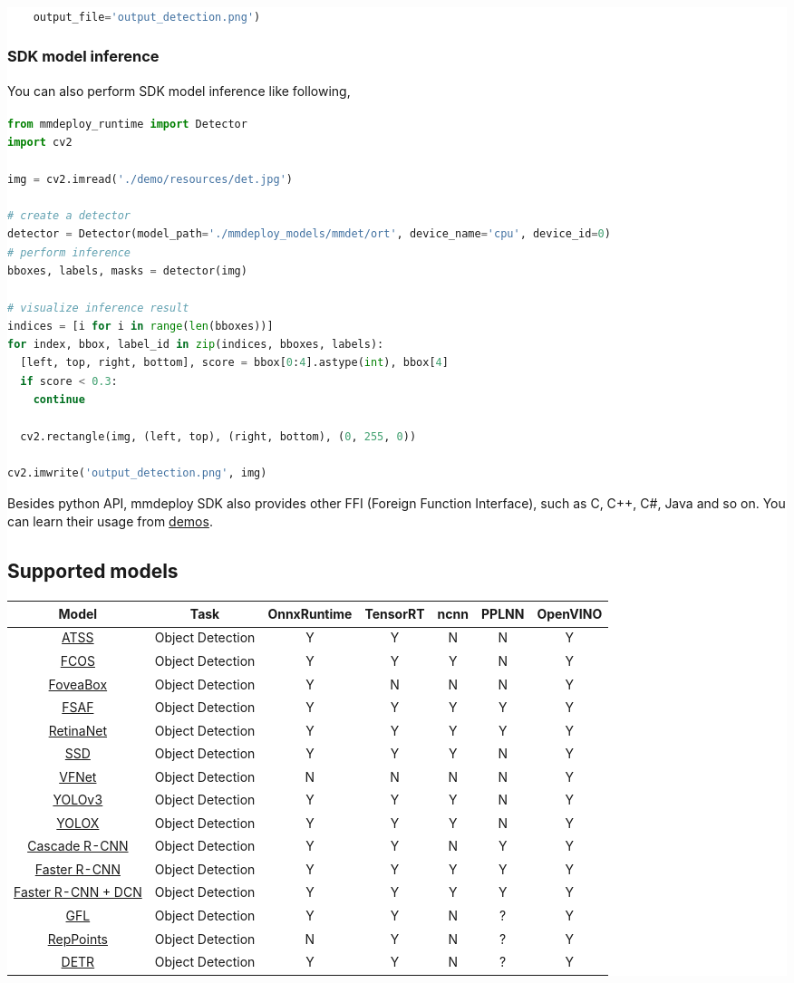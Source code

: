 ```python
    output_file='output_detection.png')
```

### SDK model inference

You can also perform SDK model inference like following,

```python
from mmdeploy_runtime import Detector
import cv2

img = cv2.imread('./demo/resources/det.jpg')

# create a detector
detector = Detector(model_path='./mmdeploy_models/mmdet/ort', device_name='cpu', device_id=0)
# perform inference
bboxes, labels, masks = detector(img)

# visualize inference result
indices = [i for i in range(len(bboxes))]
for index, bbox, label_id in zip(indices, bboxes, labels):
  [left, top, right, bottom], score = bbox[0:4].astype(int), bbox[4]
  if score < 0.3:
    continue

  cv2.rectangle(img, (left, top), (right, bottom), (0, 255, 0))

cv2.imwrite('output_detection.png', img)
```

Besides python API, mmdeploy SDK also provides other FFI (Foreign Function Interface), such as C, C++, C#, Java and so on. You can learn their usage from [demos](https://github.com/open-mmlab/mmdeploy/tree/main/demo).

## Supported models

|                                             Model                                             |         Task          | OnnxRuntime | TensorRT | ncnn | PPLNN | OpenVINO |
| :-------------------------------------------------------------------------------------------: | :-------------------: | :---------: | :------: | :--: | :---: | :------: |
|            [ATSS](https://github.com/open-mmlab/mmdetection/tree/3.x/configs/atss)            |   Object Detection    |      Y      |    Y     |  N   |   N   |    Y     |
|            [FCOS](https://github.com/open-mmlab/mmdetection/tree/3.x/configs/fcos)            |   Object Detection    |      Y      |    Y     |  Y   |   N   |    Y     |
|        [FoveaBox](https://github.com/open-mmlab/mmdetection/tree/3.x/configs/foveabox)        |   Object Detection    |      Y      |    N     |  N   |   N   |    Y     |
|            [FSAF](https://github.com/open-mmlab/mmdetection/tree/3.x/configs/fsaf)            |   Object Detection    |      Y      |    Y     |  Y   |   Y   |    Y     |
|       [RetinaNet](https://github.com/open-mmlab/mmdetection/tree/3.x/configs/retinanet)       |   Object Detection    |      Y      |    Y     |  Y   |   Y   |    Y     |
|             [SSD](https://github.com/open-mmlab/mmdetection/tree/3.x/configs/ssd)             |   Object Detection    |      Y      |    Y     |  Y   |   N   |    Y     |
|           [VFNet](https://github.com/open-mmlab/mmdetection/tree/3.x/configs/vfnet)           |   Object Detection    |      N      |    N     |  N   |   N   |    Y     |
|           [YOLOv3](https://github.com/open-mmlab/mmdetection/tree/3.x/configs/yolo)           |   Object Detection    |      Y      |    Y     |  Y   |   N   |    Y     |
|           [YOLOX](https://github.com/open-mmlab/mmdetection/tree/3.x/configs/yolox)           |   Object Detection    |      Y      |    Y     |  Y   |   N   |    Y     |
|   [Cascade R-CNN](https://github.com/open-mmlab/mmdetection/tree/3.x/configs/cascade_rcnn)    |   Object Detection    |      Y      |    Y     |  N   |   Y   |    Y     |
|    [Faster R-CNN](https://github.com/open-mmlab/mmdetection/tree/3.x/configs/faster_rcnn)     |   Object Detection    |      Y      |    Y     |  Y   |   Y   |    Y     |
| [Faster R-CNN + DCN](https://github.com/open-mmlab/mmdetection/tree/3.x/configs/faster_rcnn)  |   Object Detection    |      Y      |    Y     |  Y   |   Y   |    Y     |
|             [GFL](https://github.com/open-mmlab/mmdetection/tree/3.x/configs/gfl)             |   Object Detection    |      Y      |    Y     |  N   |   ?   |    Y     |
|       [RepPoints](https://github.com/open-mmlab/mmdetection/tree/3.x/configs/reppoints)       |   Object Detection    |      N      |    Y     |  N   |   ?   |    Y     |
|            [DETR](https://github.com/open-mmlab/mmdetection/tree/3.x/configs/detr)            |   Object Detection    |      Y      |    Y     |  N   |   ?   |    Y     |